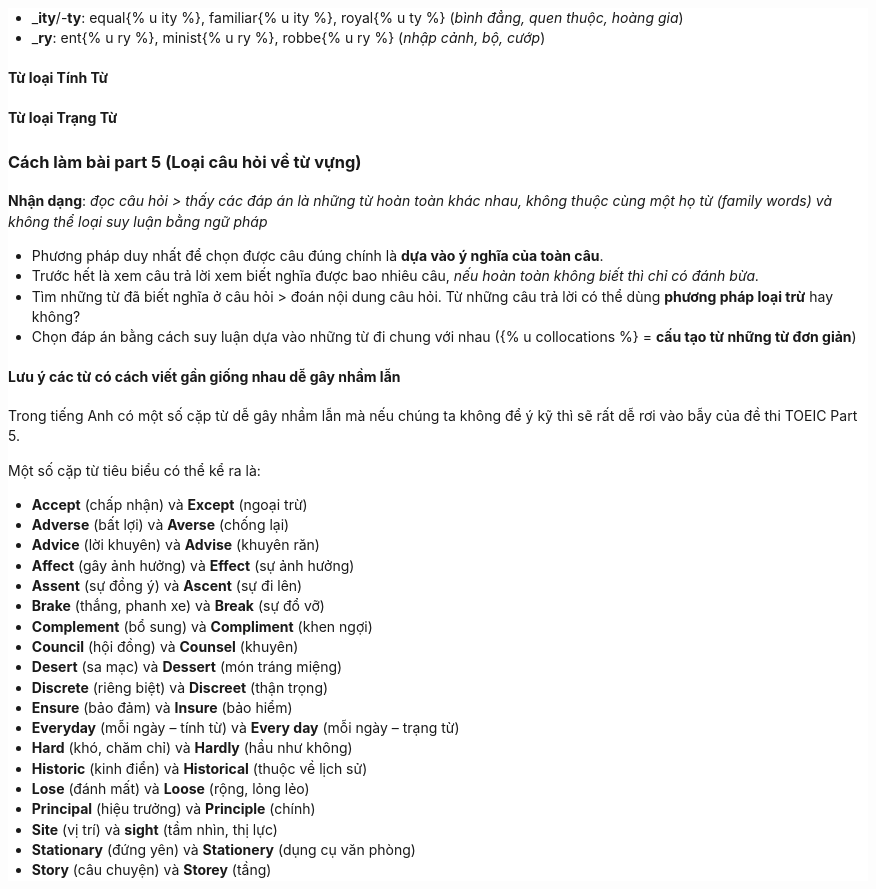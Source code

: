 - _**ity**/-**ty**: equal{% u ity %}, familiar{% u ity %}, royal{% u ty %} (*bình đẳng, quen thuộc, hoàng gia*)
- _**ry**: ent{% u ry %}, minist{% u ry %}, robbe{% u ry %} (*nhập cảnh, bộ, cướp*)

#### Từ loại Tính Từ

#### Từ loại Trạng Từ

### Cách làm bài part 5 (Loại câu hỏi về từ vựng)

**Nhận dạng**: *đọc câu hỏi > thấy các đáp án là những từ hoàn toàn khác nhau, không thuộc cùng một họ từ (family words) và không thể loại suy luận bằng ngữ pháp*

- Phương pháp duy nhất để chọn được câu đúng chính là **dựa vào ý nghĩa của toàn câu**.
- Trước hết là xem câu trả lời xem biết nghĩa được bao nhiêu câu, *nếu hoàn toàn không biết thì chỉ có đánh bừa.*
- Tìm những từ đã biết nghĩa ở câu hỏi > đoán nội dung câu hỏi. Từ những câu trả lời có thể dùng **phương pháp loại trừ** hay không?
- Chọn đáp án bằng cách suy luận dựa vào những từ đi chung với nhau ({% u collocations %} = **cấu tạo từ những từ đơn giản**)

#### Lưu ý các từ có cách viết gần giống nhau dễ gây nhầm lẫn

Trong tiếng Anh có một số cặp từ dễ gây nhầm lẫn mà nếu chúng ta không để ý kỹ thì sẽ rất dễ rơi vào bẫy của đề thi TOEIC Part 5.

Một số cặp từ tiêu biểu có thể kể ra là:
- **Accept** (chấp nhận) và **Except** (ngoại trừ)
- **Adverse** (bất lợi) và **Averse** (chống lại)
- **Advice** (lời khuyên) và **Advise** (khuyên răn)
- **Affect** (gây ảnh hưởng) và **Effect** (sự ảnh hưởng)
- **Assent** (sự đồng ý) và **Ascent** (sự đi lên)
- **Brake** (thắng, phanh xe) và **Break** (sự đổ vỡ)
- **Complement** (bổ sung) và **Compliment** (khen ngợi)
- **Council** (hội đồng) và **Counsel** (khuyên)
- **Desert** (sa mạc) và **Dessert** (món tráng miệng)
- **Discrete** (riêng biệt) và **Discreet** (thận trọng)
- **Ensure** (bảo đảm) và **Insure** (bảo hiểm)
- **Everyday** (mỗi ngày – tính từ) và **Every day** (mỗi ngày – trạng từ)
- **Hard** (khó, chăm chỉ) và **Hardly** (hầu như không)
- **Historic** (kinh điển) và **Historical** (thuộc về lịch sử)
- **Lose** (đánh mất) và **Loose** (rộng, lỏng lẻo)
- **Principal** (hiệu trưởng) và **Principle** (chính)
- **Site** (vị trí) và **sight** (tầm nhìn, thị lực)
- **Stationary** (đứng yên) và **Stationery** (dụng cụ văn phòng)
- **Story** (câu chuyện) và **Storey** (tầng)
